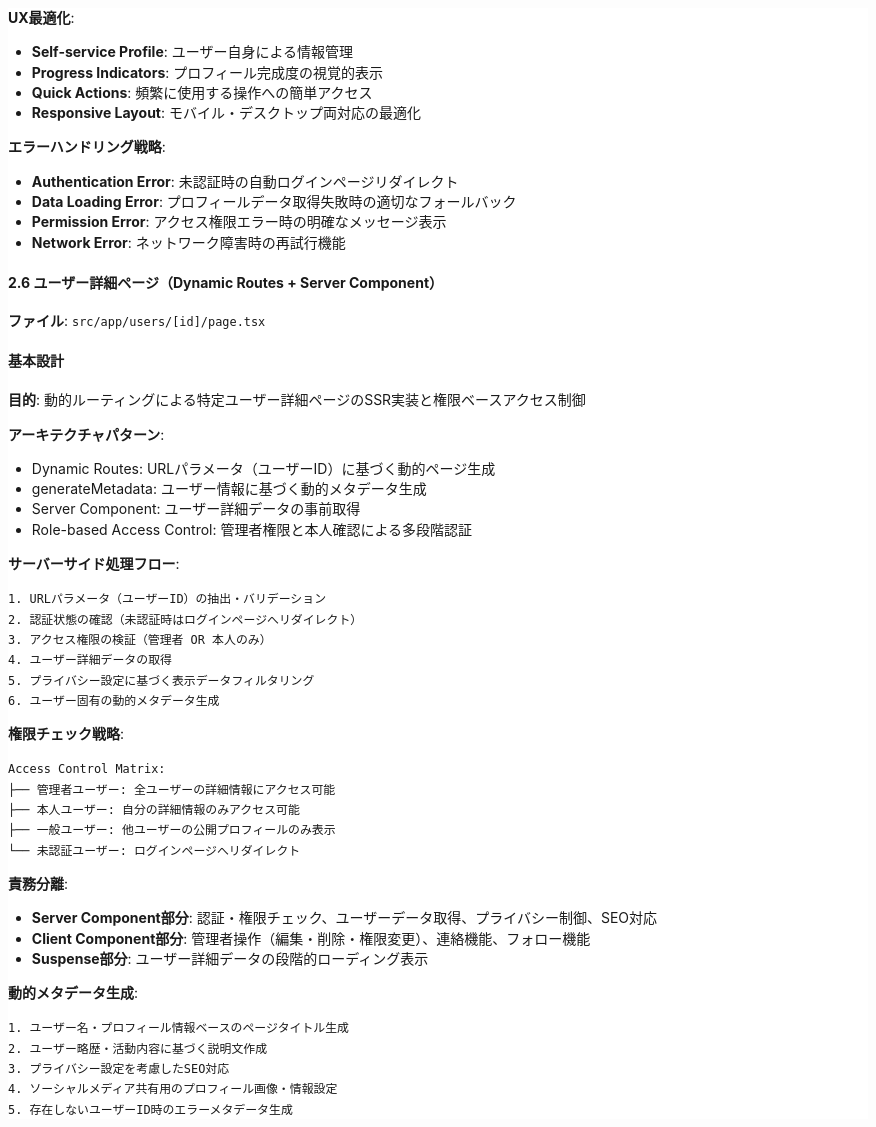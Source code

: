 **UX最適化**:
- **Self-service Profile**: ユーザー自身による情報管理
- **Progress Indicators**: プロフィール完成度の視覚的表示
- **Quick Actions**: 頻繁に使用する操作への簡単アクセス
- **Responsive Layout**: モバイル・デスクトップ両対応の最適化

**エラーハンドリング戦略**:
- **Authentication Error**: 未認証時の自動ログインページリダイレクト
- **Data Loading Error**: プロフィールデータ取得失敗時の適切なフォールバック
- **Permission Error**: アクセス権限エラー時の明確なメッセージ表示
- **Network Error**: ネットワーク障害時の再試行機能

#### 2.6 ユーザー詳細ページ（Dynamic Routes + Server Component）

**ファイル**: `src/app/users/[id]/page.tsx`

#### 基本設計

**目的**: 動的ルーティングによる特定ユーザー詳細ページのSSR実装と権限ベースアクセス制御

**アーキテクチャパターン**:
- Dynamic Routes: URLパラメータ（ユーザーID）に基づく動的ページ生成
- generateMetadata: ユーザー情報に基づく動的メタデータ生成
- Server Component: ユーザー詳細データの事前取得
- Role-based Access Control: 管理者権限と本人確認による多段階認証

**サーバーサイド処理フロー**:
```
1. URLパラメータ（ユーザーID）の抽出・バリデーション
2. 認証状態の確認（未認証時はログインページへリダイレクト）
3. アクセス権限の検証（管理者 OR 本人のみ）
4. ユーザー詳細データの取得
5. プライバシー設定に基づく表示データフィルタリング
6. ユーザー固有の動的メタデータ生成
```

**権限チェック戦略**:
```
Access Control Matrix:
├── 管理者ユーザー: 全ユーザーの詳細情報にアクセス可能
├── 本人ユーザー: 自分の詳細情報のみアクセス可能
├── 一般ユーザー: 他ユーザーの公開プロフィールのみ表示
└── 未認証ユーザー: ログインページへリダイレクト
```

**責務分離**:
- **Server Component部分**: 認証・権限チェック、ユーザーデータ取得、プライバシー制御、SEO対応
- **Client Component部分**: 管理者操作（編集・削除・権限変更）、連絡機能、フォロー機能
- **Suspense部分**: ユーザー詳細データの段階的ローディング表示

**動的メタデータ生成**:
```
1. ユーザー名・プロフィール情報ベースのページタイトル生成
2. ユーザー略歴・活動内容に基づく説明文作成
3. プライバシー設定を考慮したSEO対応
4. ソーシャルメディア共有用のプロフィール画像・情報設定
5. 存在しないユーザーID時のエラーメタデータ生成
```

